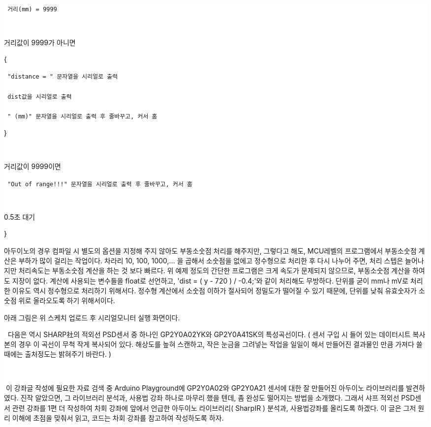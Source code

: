      거리(mm) = 9999

​

   거리값이 9999가 아니면

   {

     "distance = " 문자열을 시리얼로 출력

     dist값을 시리얼로 출력

     " (mm)" 문자열을 시리얼로 출력 후 줄바꾸고, 커서 홈

   }

​

   거리값이 9999이면

     "Out of range!!!" 문자열을 시리얼로 출력 후 줄바꾸고, 커서 홈

​

   0.5초 대기

 }

아두이노의 경우 컴파일 시 별도의 옵션을 지정해 주지 않아도 부동소숫점 처리를 해주지만, 그렇다고 해도, MCU레벨의 프로그램에서 부동소숫점 계산은 부하가 많이 걸리는 작업이다. 차라리 10, 100, 1000,... 을 곱해서 소숫점을 없에고 정수형으로 처리한 후 다시 나누어 주면, 처리 스텝은 늘어나지만 처리속도는 부동소숫점 계산을 하는 것 보다 빠르다. 위 예제 정도의 간단한 프로그램은 크게 속도가 문제되지 않으므로, 부동소숫점 계산을 하여도 지장이 없다. 계산에 사용되는 변수들을 float로 선언하고, 'dist = ( y -  720 ) / -0.4;'와 같이 처리해도 무방하다.
단위를 굳이 mm나 mV로 처리한 이유도 역시 정수형으로 처리하기 위해서다. 정수형 계산에서 소숫점 이하가 절사되어 정밀도가 떨어질 수 있기 때문에, 단위를 낮춰 유효숫자가 소숫점 위로 올라오도록 하기 위해서이다.


아래 그림은 위 스케치 업로드 후 시리얼모니터 실행 화면이다.

​
​
다음은 역시 SHARP社의 적외선 PSD센서 중 하나인 GP2Y0A02YK와  GP2Y0A41SK의 특성곡선이다. ( 센서 구입 시 들어 있는 데이터시트 복사본의 경우 이 곡선이 무척 작게 복사되어 있다. 해상도를 높혀 스캔하고, 작은 눈금을 그려넣는 작업을 일일이 해서 만들어진 결과물인 만큼 가져다 쓸 때에는 출처정도는 밝혀주기 바란다. )

​

​
이 강좌글 작성에 필요한 자료 검색 중 Arduino Playground에 GP2Y0A02와 GP2Y0A21 센서에 대한 잘 만들어진 아두이노 라이브러리를 발견하였다. 진작 알았으면, 그 라이브러리 분석과, 사용법 강좌 하나로 마무리 했을 텐데, 좀 완성도 떨어지는 방법을 소개했다. 그래서 샤프 적외선 PSD센서 관련 강좌를 1편 더 작성하여 차회 강좌에 앞에서 언급한 아두이노 라이브러리( SharpIR ) 분석과, 사용법강좌를 올리도록 하겠다. 이 글은 그저 원리 이해에 초점을 맞춰서 읽고, 코드는 차회 강좌를 참고하여 작성하도록 하자.